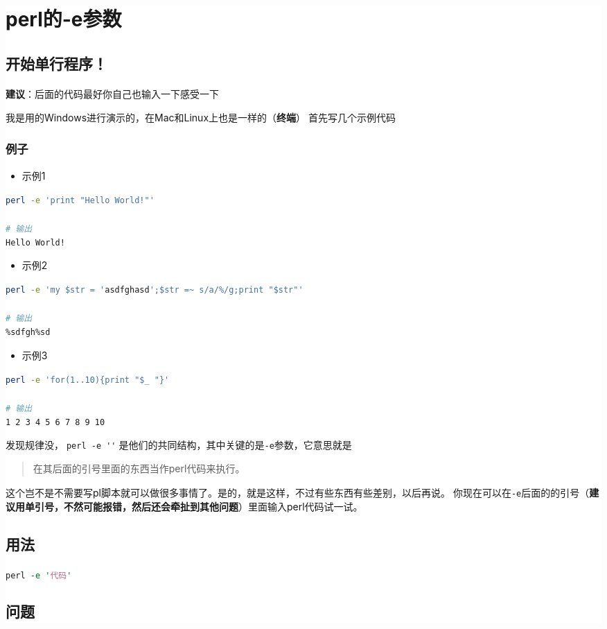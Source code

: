 # perl的-e参数

## 开始单行程序！

**建议**：后面的代码最好你自己也输入一下感受一下

我是用的Windows进行演示的，在Mac和Linux上也是一样的（**终端**）
 首先写几个示例代码

### 例子

- 示例1

```bash
perl -e 'print "Hello World!"'

# 输出
Hello World!
```

- 示例2

```bash
perl -e 'my $str = 'asdfghasd';$str =~ s/a/%/g;print "$str"'

# 输出
%sdfgh%sd
```

- 示例3

```bash
perl -e 'for(1..10){print "$_ "}'

# 输出
1 2 3 4 5 6 7 8 9 10
```

发现规律没，
 `perl -e ''`
 是他们的共同结构，其中关键的是`-e`参数，它意思就是

> 在其后面的引号里面的东西当作perl代码来执行。

这个岂不是不需要写pl脚本就可以做很多事情了。是的，就是这样，不过有些东西有些差别，以后再说。
 你现在可以在`-e`后面的的引号（**建议用单引号，不然可能报错，然后还会牵扯到其他问题**）里面输入perl代码试一试。

## 用法

```perl
perl -e '代码'
```

## 问题

